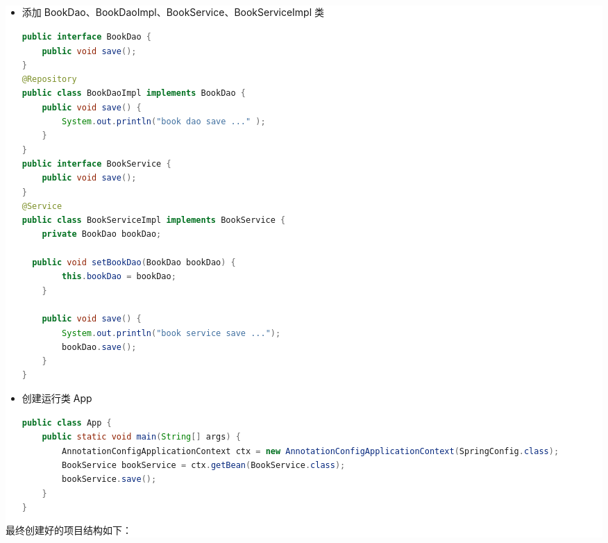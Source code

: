 - 添加 BookDao、BookDaoImpl、BookService、BookServiceImpl 类

  ```java
  public interface BookDao {
      public void save();
  }
  @Repository
  public class BookDaoImpl implements BookDao {
      public void save() {
          System.out.println("book dao save ..." );
      }
  }
  public interface BookService {
      public void save();
  }
  @Service
  public class BookServiceImpl implements BookService {
      private BookDao bookDao;
      
  	public void setBookDao(BookDao bookDao) {
          this.bookDao = bookDao;
      }
      
      public void save() {
          System.out.println("book service save ...");
          bookDao.save();
      }
  }
  ```

- 创建运行类 App

  ```java
  public class App {
      public static void main(String[] args) {
          AnnotationConfigApplicationContext ctx = new AnnotationConfigApplicationContext(SpringConfig.class);
          BookService bookService = ctx.getBean(BookService.class);
          bookService.save();
      }
  }
  ```

最终创建好的项目结构如下：
